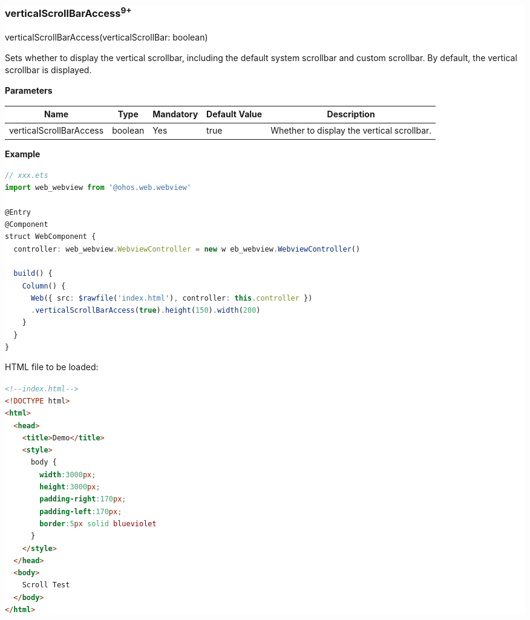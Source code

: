 ### verticalScrollBarAccess<sup>9+</sup>

verticalScrollBarAccess(verticalScrollBar: boolean)

Sets whether to display the vertical scrollbar, including the default system scrollbar and custom scrollbar. By default, the vertical scrollbar is displayed.

**Parameters**

| Name                 | Type| Mandatory| Default Value| Description                |
| ----------------------- | -------- | ---- | ------ | ------------------------ |
| verticalScrollBarAccess | boolean  | Yes  | true   | Whether to display the vertical scrollbar.|

**Example**

  ```ts
  // xxx.ets
  import web_webview from '@ohos.web.webview'

  @Entry
  @Component
  struct WebComponent {
    controller: web_webview.WebviewController = new w eb_webview.WebviewController()

    build() {
      Column() {
        Web({ src: $rawfile('index.html'), controller: this.controller })
        .verticalScrollBarAccess(true).height(150).width(200)
      }
    }
  }
  ```

 HTML file to be loaded:

```html
<!--index.html-->
<!DOCTYPE html>
<html>
  <head>
    <title>Demo</title>
    <style>
      body {
        width:3000px;
        height:3000px;
        padding-right:170px;
        padding-left:170px;
        border:5px solid blueviolet
      }
    </style>
  </head>
  <body>
    Scroll Test
  </body>
</html>
```
